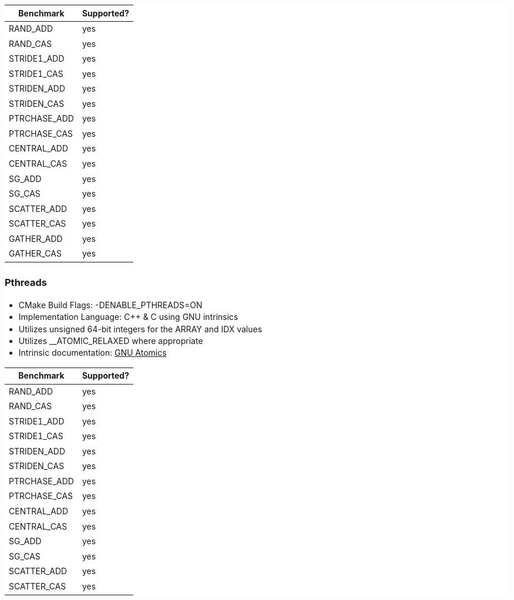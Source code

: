 | Benchmark | Supported? |
| ------ | ------ |
| RAND_ADD | yes |
| RAND_CAS | yes |
| STRIDE1_ADD | yes |
| STRIDE1_CAS | yes |
| STRIDEN_ADD | yes |
| STRIDEN_CAS | yes |
| PTRCHASE_ADD | yes |
| PTRCHASE_CAS | yes |
| CENTRAL_ADD | yes |
| CENTRAL_CAS | yes |
| SG_ADD | yes |
| SG_CAS | yes |
| SCATTER_ADD | yes |
| SCATTER_CAS | yes |
| GATHER_ADD | yes |
| GATHER_CAS | yes |

### Pthreads
* CMake Build Flags: -DENABLE_PTHREADS=ON
* Implementation Language: C++ & C using GNU intrinsics
* Utilizes unsigned 64-bit integers for the ARRAY and IDX values
* Utilizes \_\_ATOMIC\_RELAXED where appropriate
* Intrinsic documentation: [GNU Atomics](https://gcc.gnu.org/onlinedocs/gcc/_005f_005fatomic-Builtins.html)

| Benchmark | Supported? |
| ------ | ------ |
| RAND_ADD | yes |
| RAND_CAS | yes |
| STRIDE1_ADD | yes |
| STRIDE1_CAS | yes |
| STRIDEN_ADD | yes |
| STRIDEN_CAS | yes |
| PTRCHASE_ADD | yes |
| PTRCHASE_CAS | yes |
| CENTRAL_ADD | yes |
| CENTRAL_CAS | yes |
| SG_ADD | yes |
| SG_CAS | yes |
| SCATTER_ADD | yes |
| SCATTER_CAS | yes |